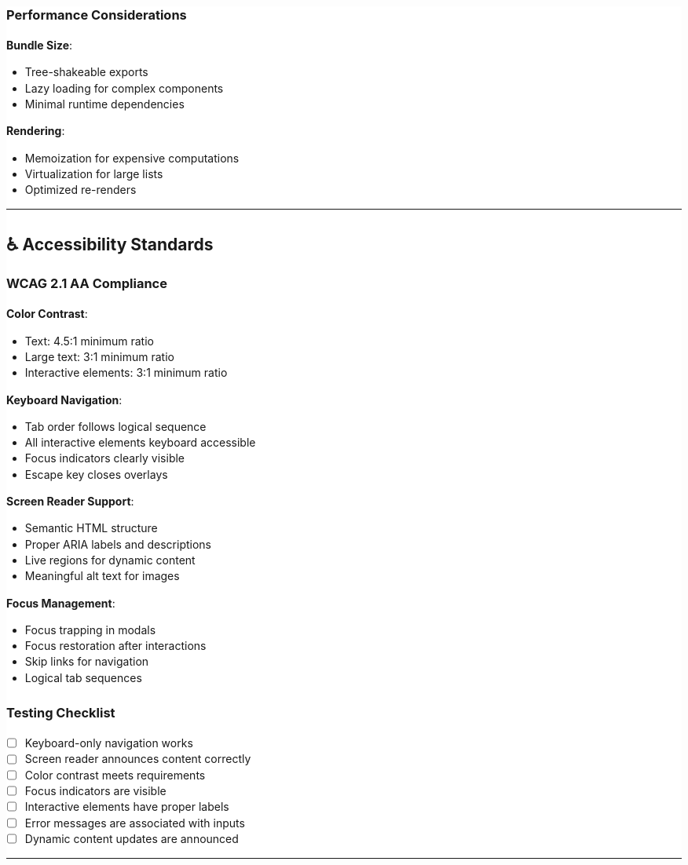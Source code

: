 ### Performance Considerations

**Bundle Size**:
- Tree-shakeable exports
- Lazy loading for complex components
- Minimal runtime dependencies

**Rendering**:
- Memoization for expensive computations
- Virtualization for large lists
- Optimized re-renders

---

## ♿ Accessibility Standards

### WCAG 2.1 AA Compliance

**Color Contrast**:
- Text: 4.5:1 minimum ratio
- Large text: 3:1 minimum ratio
- Interactive elements: 3:1 minimum ratio

**Keyboard Navigation**:
- Tab order follows logical sequence
- All interactive elements keyboard accessible
- Focus indicators clearly visible
- Escape key closes overlays

**Screen Reader Support**:
- Semantic HTML structure
- Proper ARIA labels and descriptions
- Live regions for dynamic content
- Meaningful alt text for images

**Focus Management**:
- Focus trapping in modals
- Focus restoration after interactions
- Skip links for navigation
- Logical tab sequences

### Testing Checklist

- [ ] Keyboard-only navigation works
- [ ] Screen reader announces content correctly
- [ ] Color contrast meets requirements
- [ ] Focus indicators are visible
- [ ] Interactive elements have proper labels
- [ ] Error messages are associated with inputs
- [ ] Dynamic content updates are announced

---
